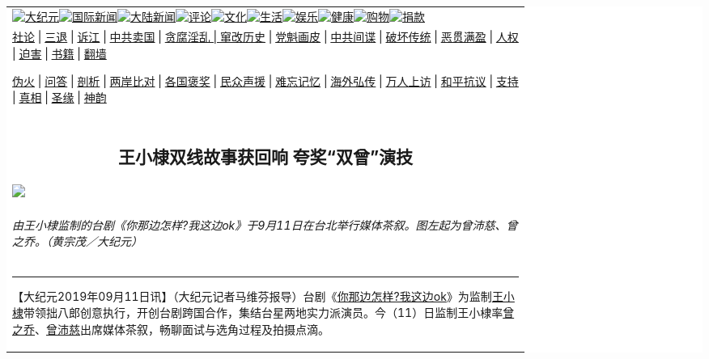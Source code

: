 <a name="1" id="1" target="_blank"></a><span id="1"></span>
<table border="0"><tr><td colspan="2" VALIGN=TOP><a href="https://github.com/asdfghy6/djy/blob/master/gb/nsc413.md#1"><img src="https://raw.githubusercontent.com/asdfghy6/1/master/t/djy/1.jpg" title="大纪元"></a><a href="https://github.com/asdfghy6/djy/blob/master/gb/n24hr.md#1"><img src="https://raw.githubusercontent.com/asdfghy6/1/master/t/djy/3.jpg" title="国际新闻"></a><a href="https://github.com/asdfghy6/djy/blob/master/gb/nsc413.md#1"><img src="https://raw.githubusercontent.com/asdfghy6/1/master/t/djy/4.jpg" title="大陆新闻"></a><a href="https://github.com/asdfghy6/djy/blob/master/gb/news392.md#1"><img src="https://raw.githubusercontent.com/asdfghy6/1/master/t/djy/5.jpg" title="评论"></a><a href="https://github.com/asdfghy6/djy/blob/master/gb/news2007.md#1"><img src="https://raw.githubusercontent.com/asdfghy6/1/master/t/djy/6.jpg" title="文化"></a><a href="https://github.com/asdfghy6/djy/blob/master/gb/news2008.md#1"><img src="https://raw.githubusercontent.com/asdfghy6/1/master/t/djy/7.jpg" title="生活"></a><a href="https://github.com/asdfghy6/djy/blob/master/gb/ncyule.md#1"><img src="https://raw.githubusercontent.com/asdfghy6/1/master/t/djy/8.jpg" title="娱乐"></a><a href="https://github.com/asdfghy6/djy/blob/master/gb/nsc1002.md#1"><img src="https://raw.githubusercontent.com/asdfghy6/1/master/t/djy/9.jpg" title="健康"><a href="https://www.youlucky.com"><img src="https://raw.githubusercontent.com/asdfghy6/1/master/t/djy/10.jpg" title="购物"></a><a href="https://www.supportepoch.org/donation?utm_medium=epochtimes&utm_source=referral&utm_campaign=donate_button_djyhomepage"><img src="https://raw.githubusercontent.com/asdfghy6/1/master/t/djy/12.jpg" title="捐款"></a></td></tr>
<tr><td colspan="2" VALIGN=TOP><a target="_blank" href="https://git.io/fjCRf">社论</a> | <a target="_blank" href="https://github.com/asdfghy6/djy/blob/master/gb/nf5657.md#1">三退</a> | <a target="_blank" href="https://github.com/asdfghy6/djy/blob/master/gb/nf6123.md#1">诉江</a> | <a target="_blank" href="https://github.com/asdfghy6/djy/blob/master/gb/nf1176117.md#1">中共卖国</a> | <a target="_blank" href="https://github.com/asdfghy6/djy/blob/master/gb/nf5773.md#1">贪腐淫乱 | <a target="_blank" href="https://github.com/asdfghy6/djy/blob/master/gb/nf1176115.md#1">窜改历史</a> | <a target="_blank" href="https://github.com/asdfghy6/djy/blob/master/gb/nf1176107.md#1">党魁画皮</a> | <a target="_blank" href="https://github.com/asdfghy6/djy/blob/master/gb/nf1320400.md#1">中共间谍</a> | <a target="_blank" href="https://github.com/asdfghy6/djy/blob/master/gb/nf1176114.md#1">破坏传统</a> | <a target="_blank" href="https://github.com/asdfghy6/djy/blob/master/gb/nf5287.md#1">恶贯满盈</a> | <a target="_blank" href="https://github.com/asdfghy6/djy/blob/master/gb/ncid278.md#1">人权</a> | <a target="_blank" href="https://github.com/asdfghy6/djy/blob/master/gb/nf1176111.md#1">迫害</a> | <a target="_blank" href="https://github.com/asdfghy6/djy/blob/master/gb/nf1235328.md#1">书籍</a> | <a target="_blank" href="https://github.com/asdfghy6/fq/blob/master/README.md?zsrh#1">翻墙</a></p><p><a target="_blank" href="https://github.com/asdfghy6/djy/blob/master/gb/nf5562.md#1">伪火</a> | <a target="_blank" href="https://github.com/asdfghy6/djy/blob/master/gb/nf4378.md#1">问答</a> | <a target="_blank" href="https://github.com/asdfghy6/djy/blob/master/gb/nf5792.md#1">剖析</a> | <a target="_blank" href="https://github.com/asdfghy6/djy/blob/master/gb/nf5735.md#1">两岸比对</a> | <a target="_blank" href="https://github.com/asdfghy6/djy/blob/master/gb/nf6119.md#1">各国褒奖</a> | <a target="_blank" href="https://github.com/asdfghy6/djy/blob/master/gb/nf6120.md#1">民众声援</a> | <a target="_blank" href="https://github.com/asdfghy6/djy/blob/master/gb/nf1188594.md#1">难忘记忆</a> | <a target="_blank" href="https://github.com/asdfghy6/djy/blob/master/gb/nf3180.md#1">海外弘传</a> | <a target="_blank" href="https://github.com/asdfghy6/djy/blob/master/gb/nf5410.md#1">万人上访</a> | <a target="_blank" href="https://github.com/asdfghy6/ntdtv/blob/master/gb/prog1530_1.md#1">和平抗议</a> | <a target="_blank" href="https://github.com/asdfghy6/djy/blob/master/gb/nf4386.md#1">支持</a> | <a target="_blank" href="https://github.com/asdfghy6/djy/blob/master/gb/nf4389.md#1">真相</a> | <a target="_blank" href="https://github.com/asdfghy6/djy/blob/master/gb/nf5790.md#1">圣缘</a> | <a target="_blank" href="https://github.com/asdfghy6/djy/blob/master/gb/nf4786.md#1">神韵</a></td></tr>
<tr><td VALIGN=TOP width="626"><h2 align=center>王小棣双线故事获回响 夸奖“双曾”演技</h2>
<img src="http://i.epochtimes.com/assets/uploads/2019/09/1909110626071487-600x400.jpg" />
<h6>由王小棣监制的台剧《你那边怎样?我这边ok》于9月11日在台北举行媒体茶叙。图左起为曾沛慈、曾之乔。（黄宗茂／大纪元）
</h6>
<hr>
<p>【大纪元2019年09月11日讯】（大纪元记者马维芬报导）台剧《<a href="https://github.com/asdfghy6/djy/blob/master/gb/tag/%E4%BD%A0%E9%82%A3%E8%BE%B9%E6%80%8E%E6%A0%B7%E3%83%BB%E6%88%91%E8%BF%99%E8%BE%B9ok.md">你那边怎样?我这边ok</a>》为监制<a href="https://github.com/asdfghy6/djy/blob/master/gb/tag/%E7%8E%8B%E5%B0%8F%E6%A3%A3.md">王小棣</a>带领拙八郎创意执行，开创台剧跨国合作，集结台星两地实力派演员。今（11）日监制王小棣率<a href="https://github.com/asdfghy6/djy/blob/master/gb/tag/%E6%9B%BE%E4%B9%8B%E4%B9%94.md">曾之乔</a>、<a href="https://github.com/asdfghy6/djy/blob/master/gb/tag/%E6%9B%BE%E6%B2%9B%E6%85%88.md">曾沛慈</a>出席媒体茶叙，畅聊面试与选角过程及拍摄点滴。</p>